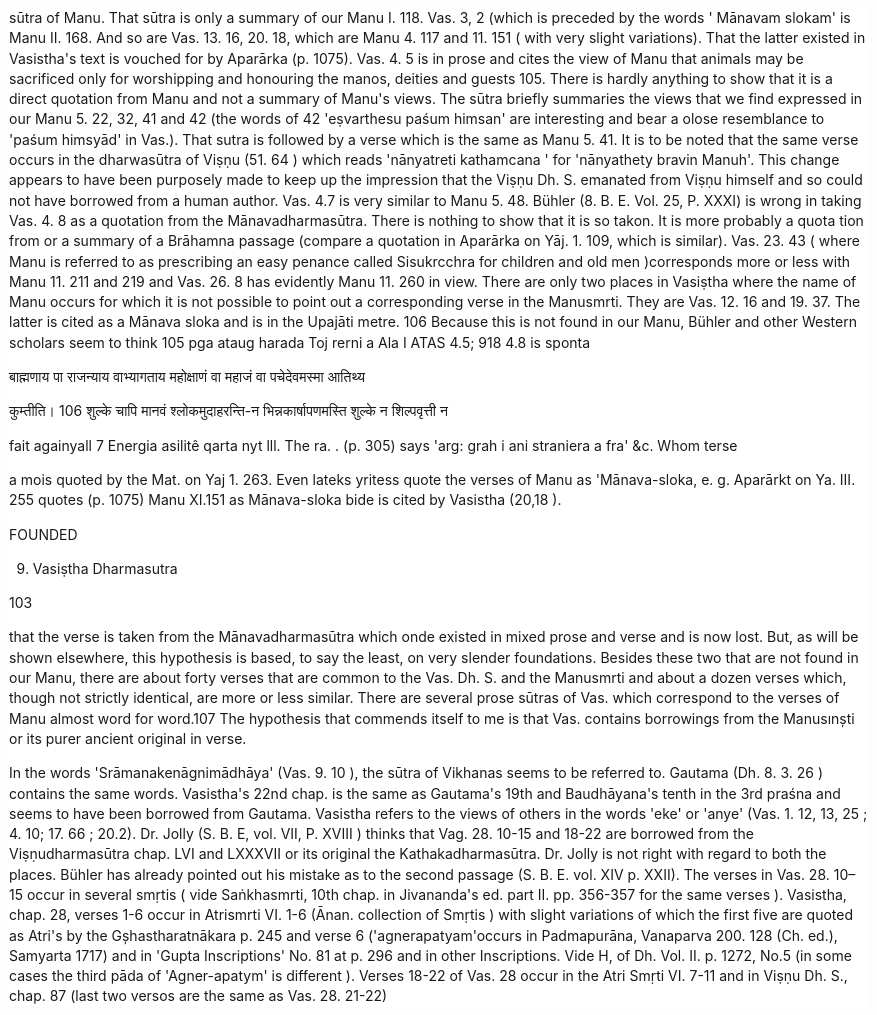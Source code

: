 

sūtra of Manu. That sūtra is only a summary of our Manu I. 118. Vas. 3, 2 (which is preceded by the words ' Mānavam slokam' is Manu II. 168. And so are Vas. 13. 16, 20. 18, which are Manu 4. 117 and 11. 151 ( with very slight variations). That the latter existed in Vasistha's text is vouched for by Aparārka (p. 1075). Vas. 4. 5 is in prose and cites the view of Manu that animals may be sacrificed only for worshipping and honouring the manos, deities and guests 105. There is hardly anything to show that it is a direct quotation from Manu and not a summary of Manu's views. The sūtra briefly summaries the views that we find expressed in our Manu 5. 22, 32, 41 and 42 (the words of 42 'eṣvarthesu paśum himsan' are interesting and bear a olose resemblance to 'paśum himsyād' in Vas.). That sutra is followed by a verse which is the same as Manu 5. 41. It is to be noted that the same verse occurs in the dharwasūtra of Viṣṇu (51. 64 ) which reads 'nānyatreti kathamcana ' for 'nānyathety bravin Manuh'. This change appears to have been purposely made to keep up the impression that the Viṣṇu Dh. S. emanated from Viṣṇu himself and so could not have borrowed from a human author. Vas. 4.7 is very similar to Manu 5. 48. Bühler (8. B. E. Vol. 25, P. XXXI) is wrong in taking Vas. 4. 8 as a quotation from the Mānavadharmasūtra. There is nothing to show that it is so takon. It is more probably a quota tion from or a summary of a Brāhamna passage (compare a quotation in Aparārka on Yāj. 1. 109, which is similar). Vas. 23. 43 ( where Manu is referred to as prescribing an easy penance called Sisukrcchra for children and old men )corresponds more or less with Manu 11. 211 and 219 and Vas. 26. 8 has evidently Manu 11. 260 in view. There are only two places in Vasiṣtha where the name of Manu occurs for which it is not possible to point out a corresponding verse in the Manusmrti. They are Vas. 12. 16 and 19. 37. The latter is cited as a Mānava sloka and is in the Upajāti metre. 106 Because this is not found in our Manu, Bühler and other Western scholars seem to think 105 pga ataug harada Toj rerni a Ala I ATAS 4.5; 918 4.8 is sponta 

बाह्मणाय पा राजन्याय वाभ्यागताय महोक्षाणं वा महाजं वा पचेदेवमस्मा आतिथ्य 

कुम्तीति। 106 शुल्के चापि मानवं श्लोकमुदाहरन्ति-न भिन्नकार्षापणमस्ति शुल्के न शिल्पवृत्ती न 

fait againyall 7 Energia asilitê qarta nyt lll. The ra. . (p. 305) says 'arg: grah i ani straniera a fra' &c. Whom terse 

a mois quoted by the Mat. on Yaj 1. 263. Even lateks yritess quote the verses of Manu as 'Mānava-sloka, e. g. Aparārkt on Ya. III. 255 quotes (p. 1075) Manu XI.151 as Mānava-sloka bide is cited by Vasistha (20,18 ). 

FOUNDED 

9. Vasiṣtha Dharmasutra 

103 

that the verse is taken from the Mānavadharmasūtra which onde existed in mixed prose and verse and is now lost. But, as will be shown elsewhere, this hypothesis is based, to say the least, on very slender foundations. Besides these two that are not found in our Manu, there are about forty verses that are common to the Vas. Dh. S. and the Manusmrti and about a dozen verses which, though not strictly identical, are more or less similar. There are several prose sūtras of Vas. which correspond to the verses of Manu almost word for word.107 The hypothesis that commends itself to me is that Vas. contains borrowings from the Manusınști or its purer ancient original in verse. 

In the words 'Srāmanakenāgnimādhāya' (Vas. 9. 10 ), the sūtra of Vikhanas seems to be referred to. Gautama (Dh. 8. 3. 26 ) contains the same words. Vasistha's 22nd chap. is the same as Gautama's 19th and Baudhāyana's tenth in the 3rd praśna and seems to have been borrowed from Gautama. Vasistha refers to the views of others in the words 'eke' or 'anye' (Vas. 1. 12, 13, 25 ; 4. 10; 17. 66 ; 20.2). Dr. Jolly (S. B. E, vol. VII, P. XVIII ) thinks that Vag. 28. 10-15 and 18-22 are borrowed from the Viṣṇudharmasūtra chap. LVI and LXXXVII or its original the Kathakadharmasūtra. Dr. Jolly is not right with regard to both the places. Bühler has already pointed out his mistake as to the second passage (S. B. E. vol. XIV p. XXII). The verses in Vas. 28. 10–15 occur in several smṛtis ( vide Saṅkhasmrti, 10th chap. in Jivananda's ed. part II. pp. 356-357 for the same verses ). Vasistha, chap. 28, verses 1-6 occur in Atrismrti VI. 1-6 (Ānan. collection of Smṛtis ) with slight variations of which the first five are quoted as Atri's by the Gșhastharatnākara p. 245 and verse 6 ('agnerapatyam'occurs in Padmapurāna, Vanaparva 200. 128 (Ch. ed.), Samyarta 1717) and in 'Gupta Inscriptions' No. 81 at p. 296 and in other Inscriptions. Vide H, of Dh. Vol. II. p. 1272, No.5 (in some cases the third pāda of 'Agner-apatym' is different ). Verses 18-22 of Vas. 28 occur in the Atri Smṛti VI. 7-11 and in Viṣṇu Dh. S., chap. 87 (last two versos are the same as Vas. 28. 21-22) 
